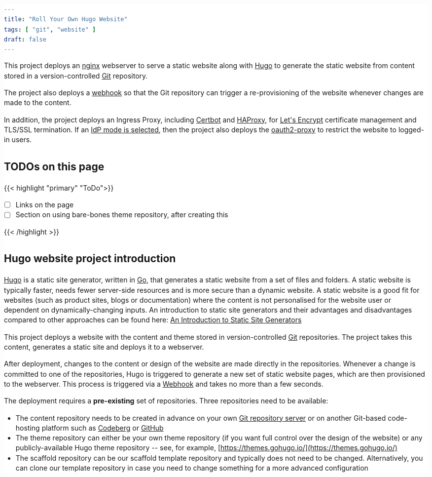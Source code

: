 ```yaml
---
title: "Roll Your Own Hugo Website"
tags: [ "git", "website" ]
draft: false
---
```



This project deploys an [nginx](https://nginx.org/) webserver to serve a static website along with [Hugo](https://gohugo.io/) to generate the static website from content stored in a version-controlled [Git](https://git-scm.com/) repository.



The project also deploys a [webhook](https://github.com/adnanh/webhook) so that the Git repository can trigger a re-provisioning of the website whenever changes are made to the content.

In addition, the project deploys an Ingress Proxy, including [Certbot](https://certbot.eff.org/) and [HAProxy](https://www.haproxy.org/), for [Let's Encrypt](https://letsencrypt.org/) certificate management and TLS/SSL termination. If an [IdP mode is selected](#identity-providers-and-single-sign-one), then the project also deploys the [oauth2-proxy](https://oauth2-proxy.github.io/oauth2-proxy/) to restrict the website to logged-in users.

## TODOs on this page

{{< highlight "primary" "ToDo">}}

- [ ] Links on the page
- [ ] Section on using bare-bones theme repository, after creating this

{{< /highlight >}}

## Hugo website project introduction

[Hugo](https://gohugo.io/) is a static site generator, written in [Go](https://go.dev/), that generates a static website from a set of files and folders. A static website is typically faster, needs fewer server-side resources and is more secure than a dynamic website. A static website is a good fit for websites (such as product sites, blogs or documentation) where the content is not personalised for the website user or dependent on dynamically-changing inputs. An introduction to static site generators and their advantages and disadvantages compared to other approaches can be found here: [An Introduction to Static Site Generators](https://davidwalsh.name/introduction-static-site-generators)

This project deploys a website with the content and theme stored in version-controlled [Git](https://git-scm.com/) repositories. The project takes this content, generates a static site and deploys it to a webserver.

After deployment, changes to the content or design of the website are made directly in the repositories. Whenever a change is committed to one of the repositories, Hugo is triggered to generate a new set of static website pages, which are then provisioned to the webserver. This process is triggered via a [Webhook](https://wikipedia.org/wiki/Webhook) and takes no more than a few seconds.

The deployment requires a **pre-existing** set of repositories. Three repositories need to be available:

- The content repository needs to be created in advance on your own [Git repository server](/rollyourown/projects/single_server_projects/ryo-gitea) or on another Git-based code-hosting platform such as [Codeberg](https://codeberg.org/) or [GitHub](https://github.com/)
- The theme repository can either be your own theme repository (if you want full control over the design of the website) or any publicly-available Hugo theme repository -- see, for example, [https://themes.gohugo.io/](https://themes.gohugo.io/)
- The scaffold repository can be our scaffold template repository and typically does not need to be changed. Alternatively, you can clone our template repository in case you need to change something for a more advanced configuration
